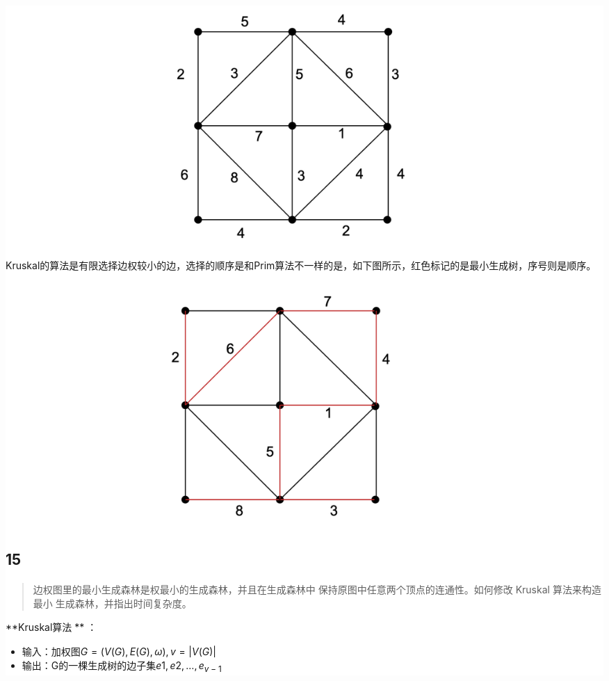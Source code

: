 ![Ch2-14](./images/Ch2-14.png)



Kruskal的算法是有限选择边权较小的边，选择的顺序是和Prim算法不一样的是，如下图所示，红色标记的是最小生成树，序号则是顺序。

![Ch2-14-2](./images/Ch2-14-2.png)






## 15

> 边权图里的最小生成森林是权最小的生成森林，并且在生成森林中 保持原图中任意两个顶点的连通性。如何修改 Kruskal 算法来构造最小 生成森林，并指出时间复杂度。

**Kruskal算法 ** ：

- 输入：加权图$G = (V(G),E(G),\omega), v=|V(G)|$
- 输出：G的一棵生成树的边子集${e1,e2,\dots,e_{v-1}}$
